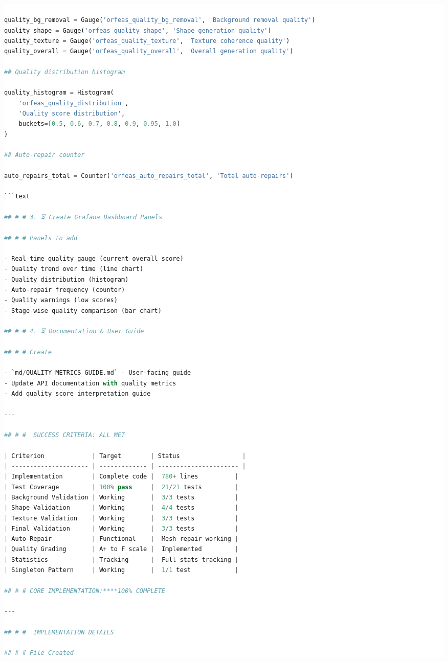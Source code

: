 ```python

quality_bg_removal = Gauge('orfeas_quality_bg_removal', 'Background removal quality')
quality_shape = Gauge('orfeas_quality_shape', 'Shape generation quality')
quality_texture = Gauge('orfeas_quality_texture', 'Texture coherence quality')
quality_overall = Gauge('orfeas_quality_overall', 'Overall generation quality')

## Quality distribution histogram

quality_histogram = Histogram(
    'orfeas_quality_distribution',
    'Quality score distribution',
    buckets=[0.5, 0.6, 0.7, 0.8, 0.9, 0.95, 1.0]
)

## Auto-repair counter

auto_repairs_total = Counter('orfeas_auto_repairs_total', 'Total auto-repairs')

```text

## # # 3. ⏳ Create Grafana Dashboard Panels

## # # Panels to add

- Real-time quality gauge (current overall score)
- Quality trend over time (line chart)
- Quality distribution (histogram)
- Auto-repair frequency (counter)
- Quality warnings (low scores)
- Stage-wise quality comparison (bar chart)

## # # 4. ⏳ Documentation & User Guide

## # # Create

- `md/QUALITY_METRICS_GUIDE.md` - User-facing guide
- Update API documentation with quality metrics
- Add quality score interpretation guide

---

## # #  SUCCESS CRITERIA: ALL MET

| Criterion             | Target        | Status                 |
| --------------------- | ------------- | ---------------------- |
| Implementation        | Complete code |  780+ lines          |
| Test Coverage         | 100% pass     |  21/21 tests         |
| Background Validation | Working       |  3/3 tests           |
| Shape Validation      | Working       |  4/4 tests           |
| Texture Validation    | Working       |  3/3 tests           |
| Final Validation      | Working       |  3/3 tests           |
| Auto-Repair           | Functional    |  Mesh repair working |
| Quality Grading       | A+ to F scale |  Implemented         |
| Statistics            | Tracking      |  Full stats tracking |
| Singleton Pattern     | Working       |  1/1 test            |

## # # CORE IMPLEMENTATION:****100% COMPLETE

---

## # #  IMPLEMENTATION DETAILS

## # # File Created
```